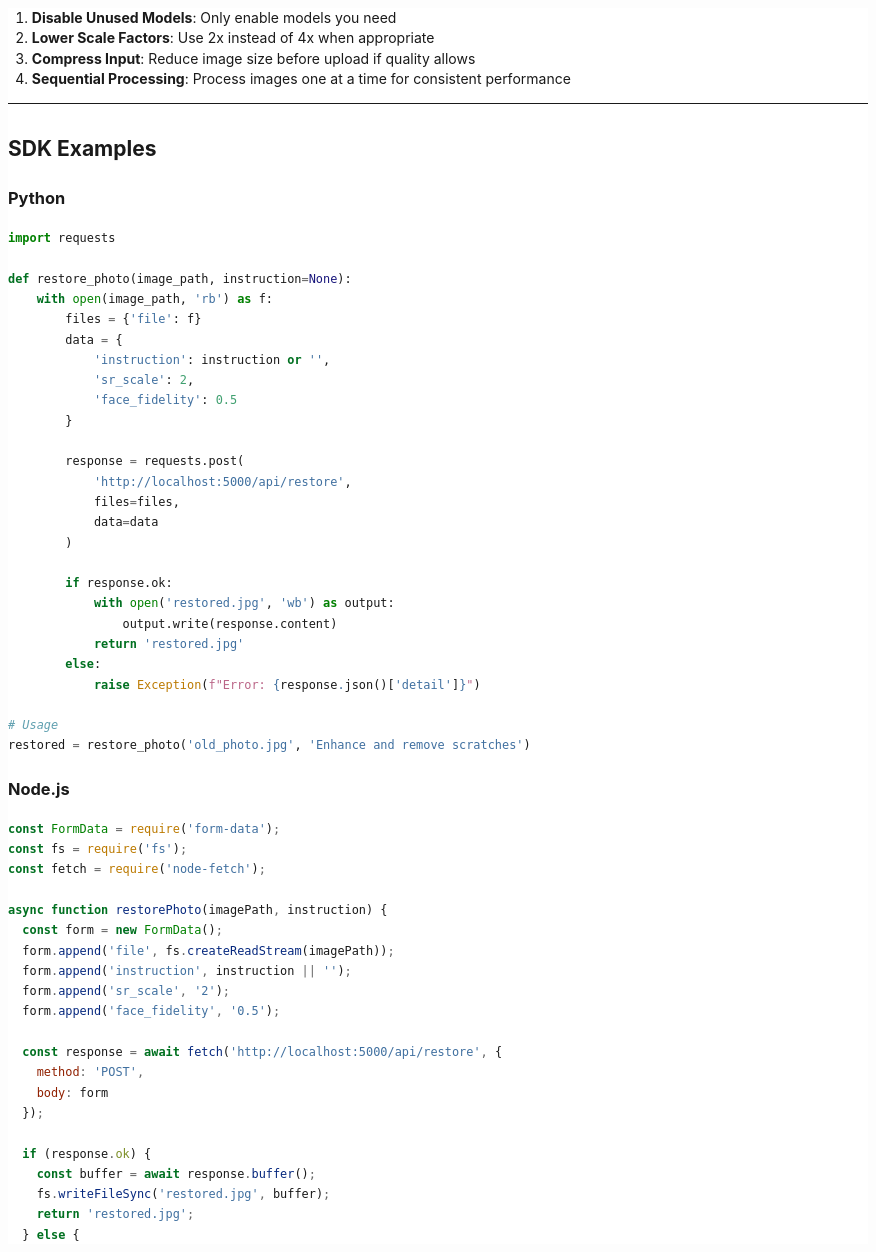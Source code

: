 1. **Disable Unused Models**: Only enable models you need
2. **Lower Scale Factors**: Use 2x instead of 4x when appropriate
3. **Compress Input**: Reduce image size before upload if quality allows
4. **Sequential Processing**: Process images one at a time for consistent performance

---

## SDK Examples

### Python

```python
import requests

def restore_photo(image_path, instruction=None):
    with open(image_path, 'rb') as f:
        files = {'file': f}
        data = {
            'instruction': instruction or '',
            'sr_scale': 2,
            'face_fidelity': 0.5
        }
        
        response = requests.post(
            'http://localhost:5000/api/restore',
            files=files,
            data=data
        )
        
        if response.ok:
            with open('restored.jpg', 'wb') as output:
                output.write(response.content)
            return 'restored.jpg'
        else:
            raise Exception(f"Error: {response.json()['detail']}")

# Usage
restored = restore_photo('old_photo.jpg', 'Enhance and remove scratches')
```

### Node.js

```javascript
const FormData = require('form-data');
const fs = require('fs');
const fetch = require('node-fetch');

async function restorePhoto(imagePath, instruction) {
  const form = new FormData();
  form.append('file', fs.createReadStream(imagePath));
  form.append('instruction', instruction || '');
  form.append('sr_scale', '2');
  form.append('face_fidelity', '0.5');
  
  const response = await fetch('http://localhost:5000/api/restore', {
    method: 'POST',
    body: form
  });
  
  if (response.ok) {
    const buffer = await response.buffer();
    fs.writeFileSync('restored.jpg', buffer);
    return 'restored.jpg';
  } else {
```